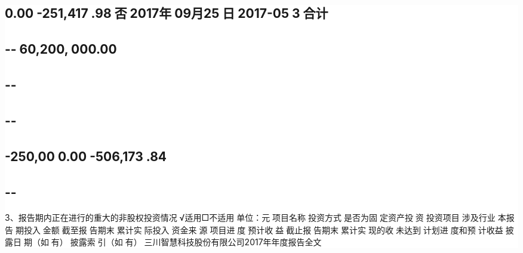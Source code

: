 0.00
-251,417
.98
否
2017年
09月25
日
2017-05
3
合计
--
--
60,200,
000.00
--
--
--
--
--
-250,00
0.00
-506,173
.84
--
--
--
3、报告期内正在进行的重大的非股权投资情况
√适用□不适用
单位：元
项目名称
投资方式
是否为固
定资产投
资
投资项目
涉及行业
本报告
期投入
金额
截至报
告期末
累计实
际投入
资金来
源
项目进
度
预计收
益
截止报
告期末
累计实
现的收
未达到
计划进
度和预
计收益
披露日
期（如
有）
披露索
引（如
有）
三川智慧科技股份有限公司2017年年度报告全文